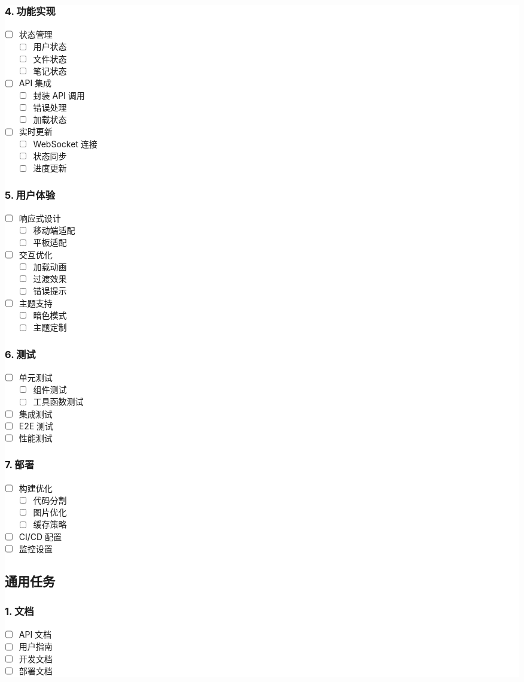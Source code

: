 ### 4. 功能实现
- [ ] 状态管理
  - [ ] 用户状态
  - [ ] 文件状态
  - [ ] 笔记状态
- [ ] API 集成
  - [ ] 封装 API 调用
  - [ ] 错误处理
  - [ ] 加载状态
- [ ] 实时更新
  - [ ] WebSocket 连接
  - [ ] 状态同步
  - [ ] 进度更新

### 5. 用户体验
- [ ] 响应式设计
  - [ ] 移动端适配
  - [ ] 平板适配
- [ ] 交互优化
  - [ ] 加载动画
  - [ ] 过渡效果
  - [ ] 错误提示
- [ ] 主题支持
  - [ ] 暗色模式
  - [ ] 主题定制

### 6. 测试
- [ ] 单元测试
  - [ ] 组件测试
  - [ ] 工具函数测试
- [ ] 集成测试
- [ ] E2E 测试
- [ ] 性能测试

### 7. 部署
- [ ] 构建优化
  - [ ] 代码分割
  - [ ] 图片优化
  - [ ] 缓存策略
- [ ] CI/CD 配置
- [ ] 监控设置

## 通用任务

### 1. 文档
- [ ] API 文档
- [ ] 用户指南
- [ ] 开发文档
- [ ] 部署文档

